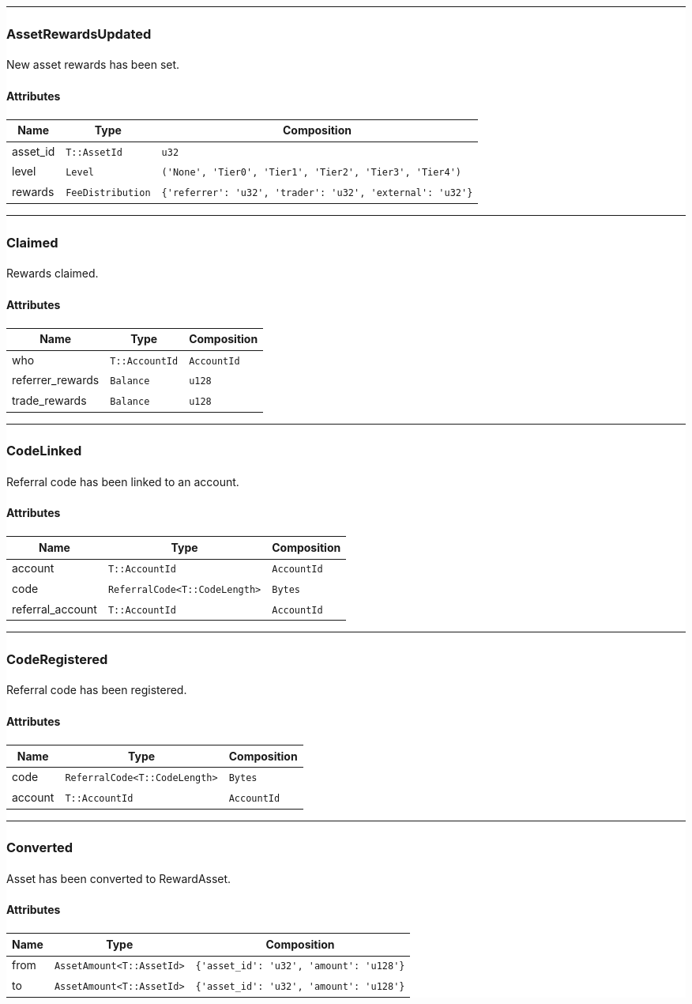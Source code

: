 ---------
### AssetRewardsUpdated
New asset rewards has been set.
#### Attributes
| Name | Type | Composition
| -------- | -------- | -------- |
| asset_id | `T::AssetId` | ```u32```
| level | `Level` | ```('None', 'Tier0', 'Tier1', 'Tier2', 'Tier3', 'Tier4')```
| rewards | `FeeDistribution` | ```{'referrer': 'u32', 'trader': 'u32', 'external': 'u32'}```

---------
### Claimed
Rewards claimed.
#### Attributes
| Name | Type | Composition
| -------- | -------- | -------- |
| who | `T::AccountId` | ```AccountId```
| referrer_rewards | `Balance` | ```u128```
| trade_rewards | `Balance` | ```u128```

---------
### CodeLinked
Referral code has been linked to an account.
#### Attributes
| Name | Type | Composition
| -------- | -------- | -------- |
| account | `T::AccountId` | ```AccountId```
| code | `ReferralCode<T::CodeLength>` | ```Bytes```
| referral_account | `T::AccountId` | ```AccountId```

---------
### CodeRegistered
Referral code has been registered.
#### Attributes
| Name | Type | Composition
| -------- | -------- | -------- |
| code | `ReferralCode<T::CodeLength>` | ```Bytes```
| account | `T::AccountId` | ```AccountId```

---------
### Converted
Asset has been converted to RewardAsset.
#### Attributes
| Name | Type | Composition
| -------- | -------- | -------- |
| from | `AssetAmount<T::AssetId>` | ```{'asset_id': 'u32', 'amount': 'u128'}```
| to | `AssetAmount<T::AssetId>` | ```{'asset_id': 'u32', 'amount': 'u128'}```
